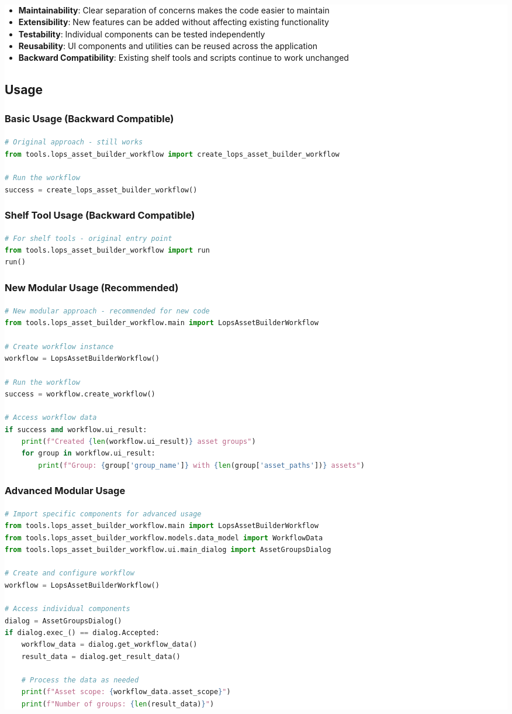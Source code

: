 - **Maintainability**: Clear separation of concerns makes the code easier to maintain
- **Extensibility**: New features can be added without affecting existing functionality
- **Testability**: Individual components can be tested independently
- **Reusability**: UI components and utilities can be reused across the application
- **Backward Compatibility**: Existing shelf tools and scripts continue to work unchanged

## Usage

### Basic Usage (Backward Compatible)

```python
# Original approach - still works
from tools.lops_asset_builder_workflow import create_lops_asset_builder_workflow

# Run the workflow
success = create_lops_asset_builder_workflow()
```

### Shelf Tool Usage (Backward Compatible)

```python
# For shelf tools - original entry point
from tools.lops_asset_builder_workflow import run
run()
```

### New Modular Usage (Recommended)

```python
# New modular approach - recommended for new code
from tools.lops_asset_builder_workflow.main import LopsAssetBuilderWorkflow

# Create workflow instance
workflow = LopsAssetBuilderWorkflow()

# Run the workflow
success = workflow.create_workflow()

# Access workflow data
if success and workflow.ui_result:
    print(f"Created {len(workflow.ui_result)} asset groups")
    for group in workflow.ui_result:
        print(f"Group: {group['group_name']} with {len(group['asset_paths'])} assets")
```

### Advanced Modular Usage

```python
# Import specific components for advanced usage
from tools.lops_asset_builder_workflow.main import LopsAssetBuilderWorkflow
from tools.lops_asset_builder_workflow.models.data_model import WorkflowData
from tools.lops_asset_builder_workflow.ui.main_dialog import AssetGroupsDialog

# Create and configure workflow
workflow = LopsAssetBuilderWorkflow()

# Access individual components
dialog = AssetGroupsDialog()
if dialog.exec_() == dialog.Accepted:
    workflow_data = dialog.get_workflow_data()
    result_data = dialog.get_result_data()

    # Process the data as needed
    print(f"Asset scope: {workflow_data.asset_scope}")
    print(f"Number of groups: {len(result_data)}")
```